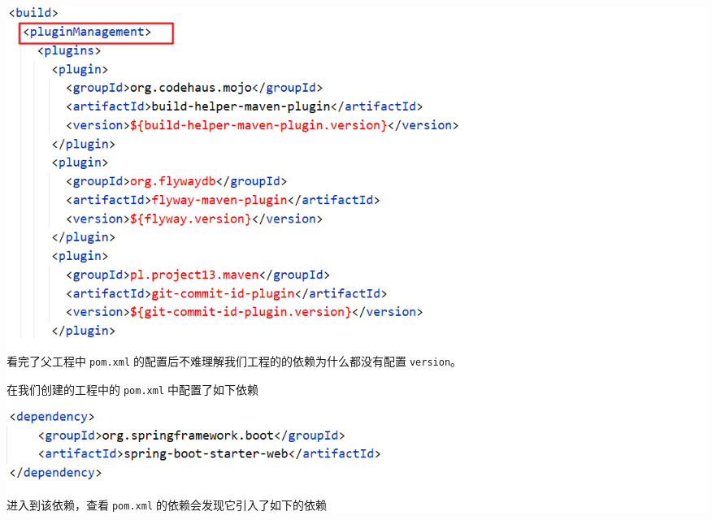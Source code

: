 <img src="SSM\image-20210918221942453.png" alt="image-20210918221942453" style="zoom:80%;" />

看完了父工程中 `pom.xml` 的配置后不难理解我们工程的的依赖为什么都没有配置 `version`。

在我们创建的工程中的 `pom.xml` 中配置了如下依赖

<img src="SSM\image-20210918222321402.png" alt="image-20210918222321402" style="zoom:80%;" />

进入到该依赖，查看 `pom.xml` 的依赖会发现它引入了如下的依赖
